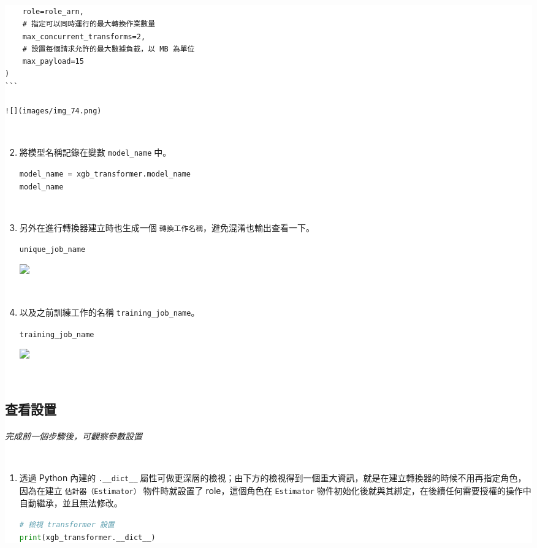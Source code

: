         role=role_arn,
        # 指定可以同時運行的最大轉換作業數量
        max_concurrent_transforms=2,
        # 設置每個請求允許的最大數據負載，以 MB 為單位
        max_payload=15
    )
    ```

    ![](images/img_74.png)

<br>

2. 將模型名稱記錄在變數 `model_name` 中。

    ```python
    model_name = xgb_transformer.model_name
    model_name
    ```

<br>

3. 另外在進行轉換器建立時也生成一個 `轉換工作名稱`，避免混淆也輸出查看一下。

    ```python
    unique_job_name
    ```

    ![](images/img_102.png)

<br>

4. 以及之前訓練工作的名稱 `training_job_name`。

    ```python
    training_job_name
    ```

    ![](images/img_103.png)

<br>

## 查看設置

_完成前一個步驟後，可觀察參數設置_

<br>

1. 透過 Python 內建的 `.__dict__` 屬性可做更深層的檢視；由下方的檢視得到一個重大資訊，就是在建立轉換器的時候不用再指定角色，因為在建立 `估計器（Estimator）` 物件時就設置了 role，這個角色在 `Estimator` 物件初始化後就與其綁定，在後續任何需要授權的操作中自動繼承，並且無法修改。

    ```python
    # 檢視 transformer 設置
    print(xgb_transformer.__dict__)
    ```
